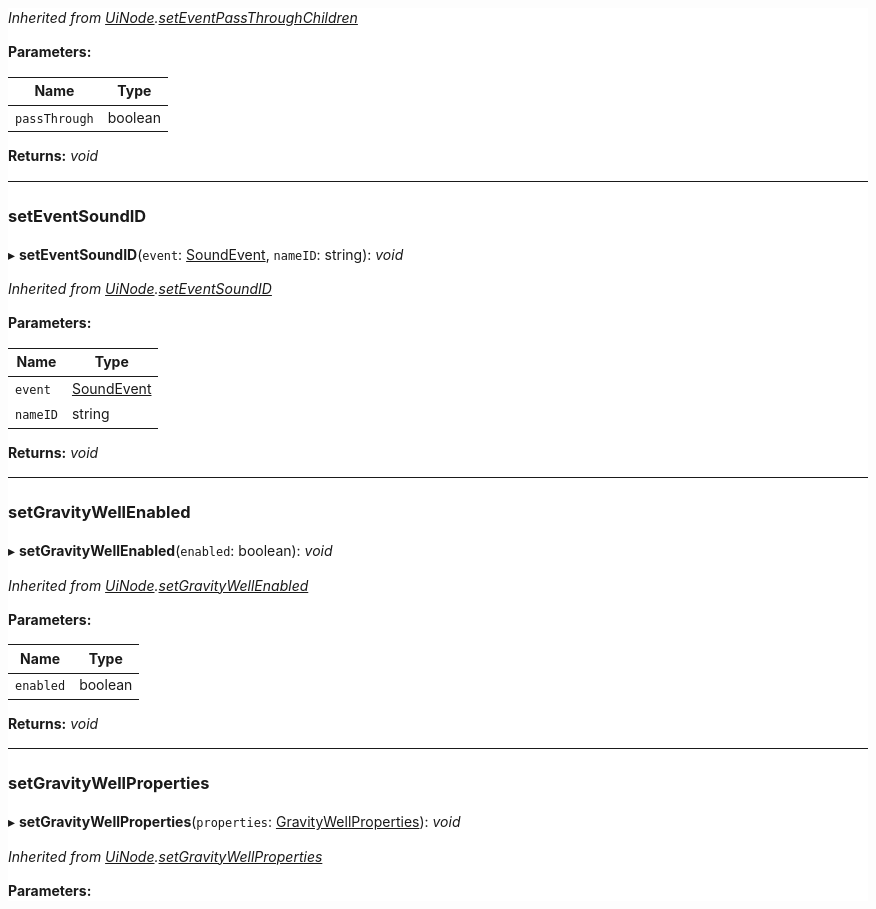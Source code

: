*Inherited from [UiNode](_lumin_.ui.uinode.md).[setEventPassThroughChildren](_lumin_.ui.uinode.md#seteventpassthroughchildren)*

**Parameters:**

Name | Type |
------ | ------ |
`passThrough` | boolean |

**Returns:** *void*

___

###  setEventSoundID

▸ **setEventSoundID**(`event`: [SoundEvent](../enums/_lumin_.ui.soundevent.md), `nameID`: string): *void*

*Inherited from [UiNode](_lumin_.ui.uinode.md).[setEventSoundID](_lumin_.ui.uinode.md#seteventsoundid)*

**Parameters:**

Name | Type |
------ | ------ |
`event` | [SoundEvent](../enums/_lumin_.ui.soundevent.md) |
`nameID` | string |

**Returns:** *void*

___

###  setGravityWellEnabled

▸ **setGravityWellEnabled**(`enabled`: boolean): *void*

*Inherited from [UiNode](_lumin_.ui.uinode.md).[setGravityWellEnabled](_lumin_.ui.uinode.md#setgravitywellenabled)*

**Parameters:**

Name | Type |
------ | ------ |
`enabled` | boolean |

**Returns:** *void*

___

###  setGravityWellProperties

▸ **setGravityWellProperties**(`properties`: [GravityWellProperties](_lumin_.ui.gravitywellproperties.md)): *void*

*Inherited from [UiNode](_lumin_.ui.uinode.md).[setGravityWellProperties](_lumin_.ui.uinode.md#setgravitywellproperties)*

**Parameters:**
